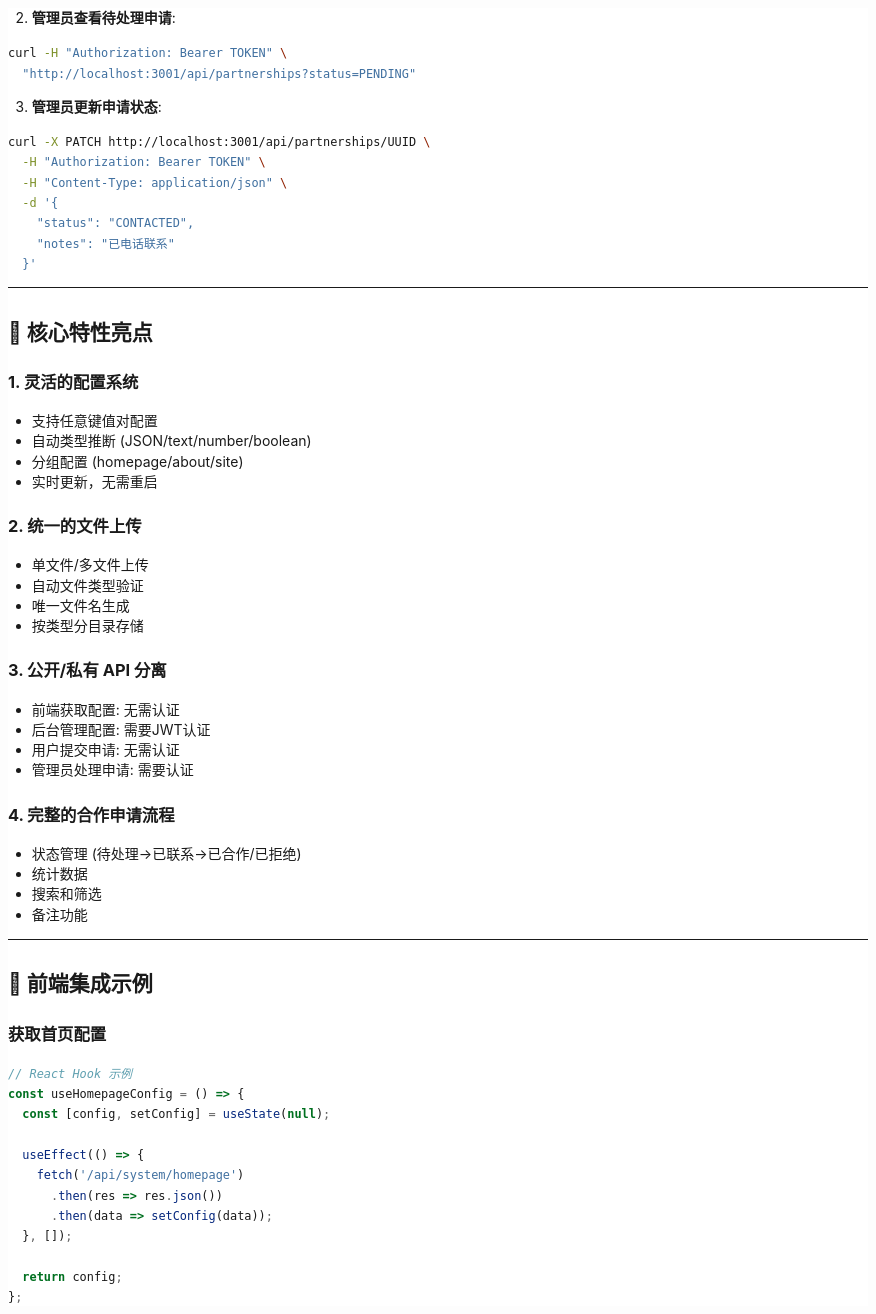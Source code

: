 2. **管理员查看待处理申请**:
```bash
curl -H "Authorization: Bearer TOKEN" \
  "http://localhost:3001/api/partnerships?status=PENDING"
```

3. **管理员更新申请状态**:
```bash
curl -X PATCH http://localhost:3001/api/partnerships/UUID \
  -H "Authorization: Bearer TOKEN" \
  -H "Content-Type: application/json" \
  -d '{
    "status": "CONTACTED",
    "notes": "已电话联系"
  }'
```

---

## 🎯 核心特性亮点

### 1. 灵活的配置系统
- 支持任意键值对配置
- 自动类型推断 (JSON/text/number/boolean)
- 分组配置 (homepage/about/site)
- 实时更新，无需重启

### 2. 统一的文件上传
- 单文件/多文件上传
- 自动文件类型验证
- 唯一文件名生成
- 按类型分目录存储

### 3. 公开/私有 API 分离
- 前端获取配置: 无需认证
- 后台管理配置: 需要JWT认证
- 用户提交申请: 无需认证
- 管理员处理申请: 需要认证

### 4. 完整的合作申请流程
- 状态管理 (待处理→已联系→已合作/已拒绝)
- 统计数据
- 搜索和筛选
- 备注功能

---

## 📝 前端集成示例

### 获取首页配置
```typescript
// React Hook 示例
const useHomepageConfig = () => {
  const [config, setConfig] = useState(null);

  useEffect(() => {
    fetch('/api/system/homepage')
      .then(res => res.json())
      .then(data => setConfig(data));
  }, []);

  return config;
};
```